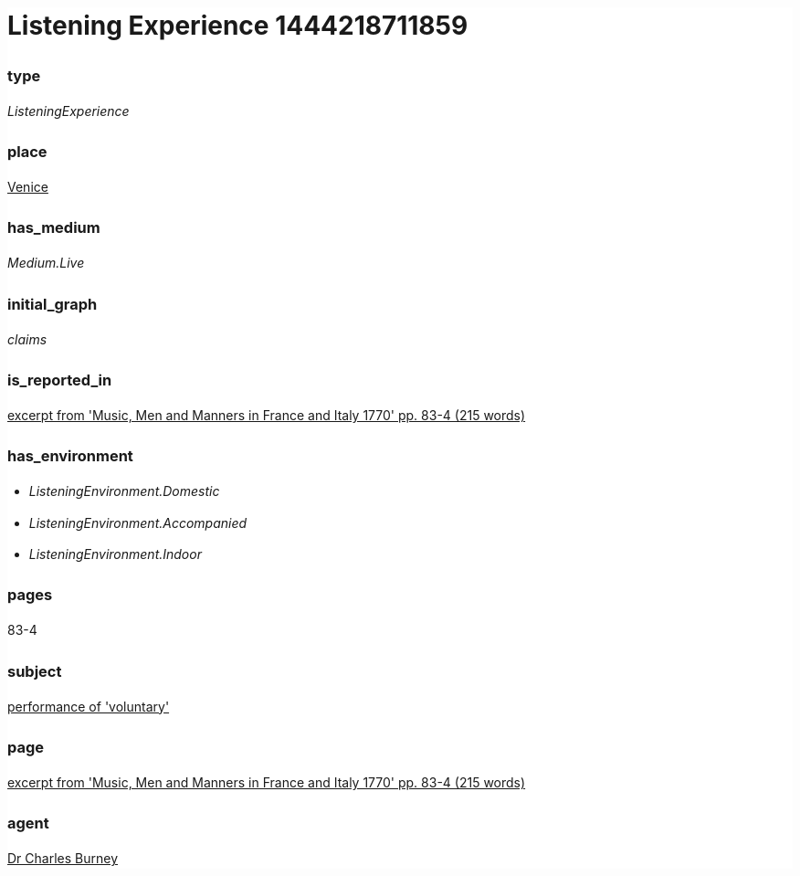 # Listening Experience 1444218711859

### type


*ListeningExperience*

### place


[Venice](#Venice)

### has_medium


*Medium.Live*

### initial_graph


*claims*

### is_reported_in


[excerpt from 'Music, Men and Manners in France and Italy 1770' pp. 83-4 (215 words)](#excerpt-from-'Music-Men-and-Manners-in-France-and-Italy-1770'-pp.-83-4-(215-words))

### has_environment

 - *ListeningEnvironment.Domestic*

 - *ListeningEnvironment.Accompanied*

 - *ListeningEnvironment.Indoor*

### pages


83-4

### subject


[performance of 'voluntary'](#performance-of-'voluntary')

### page


[excerpt from 'Music, Men and Manners in France and Italy 1770' pp. 83-4 (215 words)](#excerpt-from-'Music-Men-and-Manners-in-France-and-Italy-1770'-pp.-83-4-(215-words))

### agent


[Dr Charles Burney](#Dr-Charles-Burney)
